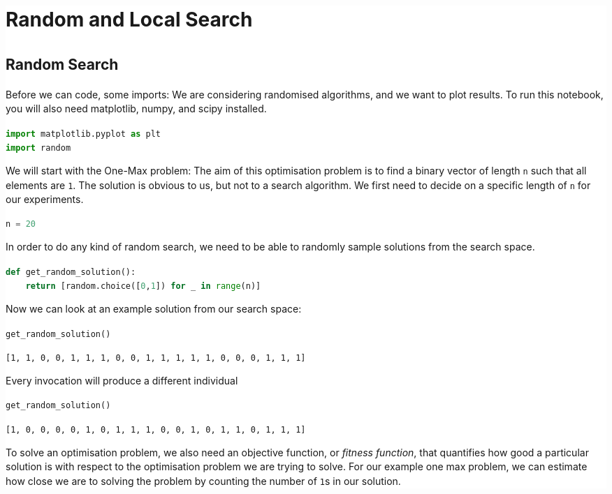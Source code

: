 # Random and Local Search

## Random Search

Before we can code, some imports: We are considering randomised algorithms, and we want to plot results. To run this notebook, you will also need matplotlib, numpy, and scipy installed.


```python
import matplotlib.pyplot as plt
import random
```

We will start with the One-Max problem: The aim of this optimisation problem is to find a binary vector of length `n` such that all elements are `1`. The solution is obvious to us, but not to a search algorithm. We first need to decide on a specific length of `n` for our experiments.


```python
n = 20
```

In order to do any kind of random search, we need to be able to randomly sample solutions from the search space.


```python
def get_random_solution():
    return [random.choice([0,1]) for _ in range(n)]
```

Now we can look at an example solution from our search space:


```python
get_random_solution()
```




    [1, 1, 0, 0, 1, 1, 1, 0, 0, 1, 1, 1, 1, 1, 0, 0, 0, 1, 1, 1]



Every invocation will produce a different individual


```python
get_random_solution()
```




    [1, 0, 0, 0, 0, 1, 0, 1, 1, 1, 0, 0, 1, 0, 1, 1, 0, 1, 1, 1]



To solve an optimisation problem, we also need an objective function, or _fitness function_, that quantifies how good a particular solution is with respect to the optimisation problem we are trying to solve. For our example one max problem, we can estimate how close we are to solving the problem by counting the number of `1`s in our solution.
